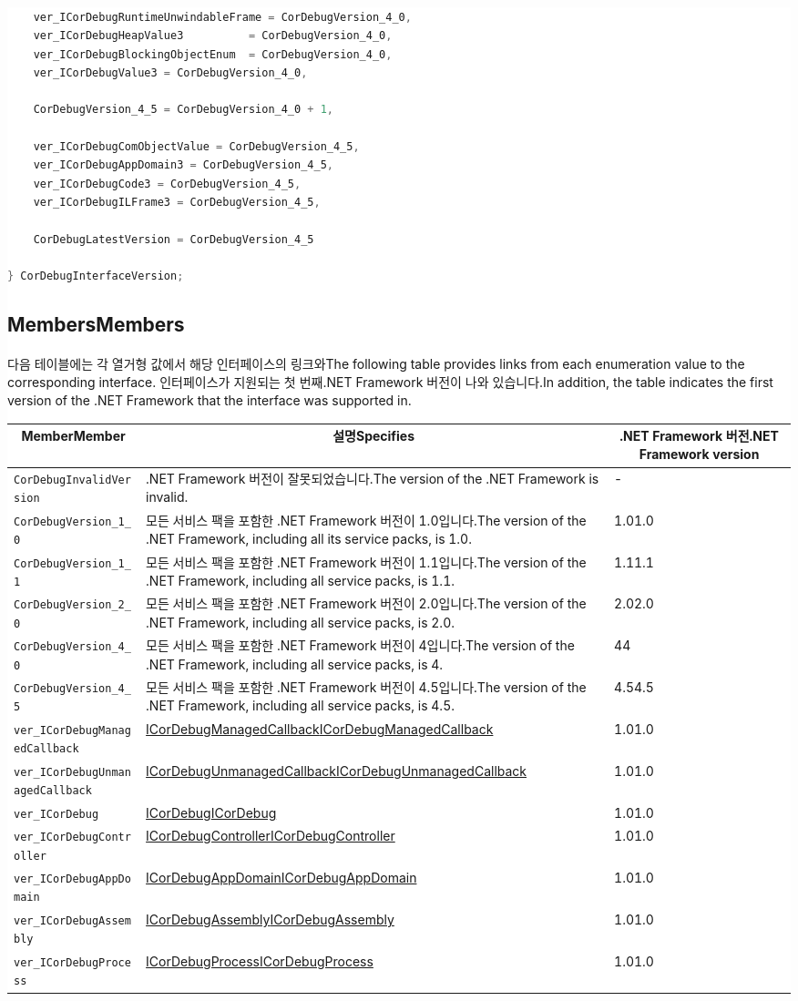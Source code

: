 ```cpp  
    ver_ICorDebugRuntimeUnwindableFrame = CorDebugVersion_4_0,  
    ver_ICorDebugHeapValue3          = CorDebugVersion_4_0,  
    ver_ICorDebugBlockingObjectEnum  = CorDebugVersion_4_0,  
    ver_ICorDebugValue3 = CorDebugVersion_4_0,  
  
    CorDebugVersion_4_5 = CorDebugVersion_4_0 + 1,  
  
    ver_ICorDebugComObjectValue = CorDebugVersion_4_5,  
    ver_ICorDebugAppDomain3 = CorDebugVersion_4_5,  
    ver_ICorDebugCode3 = CorDebugVersion_4_5,  
    ver_ICorDebugILFrame3 = CorDebugVersion_4_5,  
  
    CorDebugLatestVersion = CorDebugVersion_4_5  
  
} CorDebugInterfaceVersion;  
```  
  
## <a name="members"></a><span data-ttu-id="d76f3-105">Members</span><span class="sxs-lookup"><span data-stu-id="d76f3-105">Members</span></span>  
 <span data-ttu-id="d76f3-106">다음 테이블에는 각 열거형 값에서 해당 인터페이스의 링크와</span><span class="sxs-lookup"><span data-stu-id="d76f3-106">The following table provides links from each enumeration value to the corresponding interface.</span></span> <span data-ttu-id="d76f3-107">인터페이스가 지원되는 첫 번째.NET Framework 버전이 나와 있습니다.</span><span class="sxs-lookup"><span data-stu-id="d76f3-107">In addition, the table indicates the first version of the .NET Framework that the interface was supported in.</span></span>  
  
|<span data-ttu-id="d76f3-108">Member</span><span class="sxs-lookup"><span data-stu-id="d76f3-108">Member</span></span>|<span data-ttu-id="d76f3-109">설명</span><span class="sxs-lookup"><span data-stu-id="d76f3-109">Specifies</span></span>|<span data-ttu-id="d76f3-110">.NET Framework 버전</span><span class="sxs-lookup"><span data-stu-id="d76f3-110">.NET Framework version</span></span>|  
|------------|---------------|----------------------------|  
|`CorDebugInvalidVersion`|<span data-ttu-id="d76f3-111">.NET Framework 버전이 잘못되었습니다.</span><span class="sxs-lookup"><span data-stu-id="d76f3-111">The version of the .NET Framework is invalid.</span></span>|-|  
|`CorDebugVersion_1_0`|<span data-ttu-id="d76f3-112">모든 서비스 팩을 포함한 .NET Framework 버전이 1.0입니다.</span><span class="sxs-lookup"><span data-stu-id="d76f3-112">The version of the .NET Framework, including all its service packs, is 1.0.</span></span>|<span data-ttu-id="d76f3-113">1.0</span><span class="sxs-lookup"><span data-stu-id="d76f3-113">1.0</span></span>|  
|`CorDebugVersion_1_1`|<span data-ttu-id="d76f3-114">모든 서비스 팩을 포함한 .NET Framework 버전이 1.1입니다.</span><span class="sxs-lookup"><span data-stu-id="d76f3-114">The version of the .NET Framework, including all service packs, is 1.1.</span></span>|<span data-ttu-id="d76f3-115">1.1</span><span class="sxs-lookup"><span data-stu-id="d76f3-115">1.1</span></span>|  
|`CorDebugVersion_2_0`|<span data-ttu-id="d76f3-116">모든 서비스 팩을 포함한 .NET Framework 버전이 2.0입니다.</span><span class="sxs-lookup"><span data-stu-id="d76f3-116">The version of the .NET Framework, including all service packs, is 2.0.</span></span>|<span data-ttu-id="d76f3-117">2.0</span><span class="sxs-lookup"><span data-stu-id="d76f3-117">2.0</span></span>|  
|`CorDebugVersion_4_0`|<span data-ttu-id="d76f3-118">모든 서비스 팩을 포함한 .NET Framework 버전이 4입니다.</span><span class="sxs-lookup"><span data-stu-id="d76f3-118">The version of the .NET Framework, including all service packs, is 4.</span></span>|<span data-ttu-id="d76f3-119">4</span><span class="sxs-lookup"><span data-stu-id="d76f3-119">4</span></span>|  
|`CorDebugVersion_4_5`|<span data-ttu-id="d76f3-120">모든 서비스 팩을 포함한 .NET Framework 버전이 4.5입니다.</span><span class="sxs-lookup"><span data-stu-id="d76f3-120">The version of the .NET Framework, including all service packs, is 4.5.</span></span>|<span data-ttu-id="d76f3-121">4.5</span><span class="sxs-lookup"><span data-stu-id="d76f3-121">4.5</span></span>|  
|`ver_ICorDebugManagedCallback`|[<span data-ttu-id="d76f3-122">ICorDebugManagedCallback</span><span class="sxs-lookup"><span data-stu-id="d76f3-122">ICorDebugManagedCallback</span></span>](icordebugmanagedcallback-interface.md)|<span data-ttu-id="d76f3-123">1.0</span><span class="sxs-lookup"><span data-stu-id="d76f3-123">1.0</span></span>|  
|`ver_ICorDebugUnmanagedCallback`|[<span data-ttu-id="d76f3-124">ICorDebugUnmanagedCallback</span><span class="sxs-lookup"><span data-stu-id="d76f3-124">ICorDebugUnmanagedCallback</span></span>](icordebugunmanagedcallback-interface.md)|<span data-ttu-id="d76f3-125">1.0</span><span class="sxs-lookup"><span data-stu-id="d76f3-125">1.0</span></span>|  
|`ver_ICorDebug`|[<span data-ttu-id="d76f3-126">ICorDebug</span><span class="sxs-lookup"><span data-stu-id="d76f3-126">ICorDebug</span></span>](icordebug-interface.md)|<span data-ttu-id="d76f3-127">1.0</span><span class="sxs-lookup"><span data-stu-id="d76f3-127">1.0</span></span>|  
|`ver_ICorDebugController`|[<span data-ttu-id="d76f3-128">ICorDebugController</span><span class="sxs-lookup"><span data-stu-id="d76f3-128">ICorDebugController</span></span>](icordebugcontroller-interface.md)|<span data-ttu-id="d76f3-129">1.0</span><span class="sxs-lookup"><span data-stu-id="d76f3-129">1.0</span></span>|  
|`ver_ICorDebugAppDomain`|[<span data-ttu-id="d76f3-130">ICorDebugAppDomain</span><span class="sxs-lookup"><span data-stu-id="d76f3-130">ICorDebugAppDomain</span></span>](icordebugappdomain-interface.md)|<span data-ttu-id="d76f3-131">1.0</span><span class="sxs-lookup"><span data-stu-id="d76f3-131">1.0</span></span>|  
|`ver_ICorDebugAssembly`|[<span data-ttu-id="d76f3-132">ICorDebugAssembly</span><span class="sxs-lookup"><span data-stu-id="d76f3-132">ICorDebugAssembly</span></span>](icordebugassembly-interface.md)|<span data-ttu-id="d76f3-133">1.0</span><span class="sxs-lookup"><span data-stu-id="d76f3-133">1.0</span></span>|  
|`ver_ICorDebugProcess`|[<span data-ttu-id="d76f3-134">ICorDebugProcess</span><span class="sxs-lookup"><span data-stu-id="d76f3-134">ICorDebugProcess</span></span>](icordebugprocess-interface.md)|<span data-ttu-id="d76f3-135">1.0</span><span class="sxs-lookup"><span data-stu-id="d76f3-135">1.0</span></span>|  